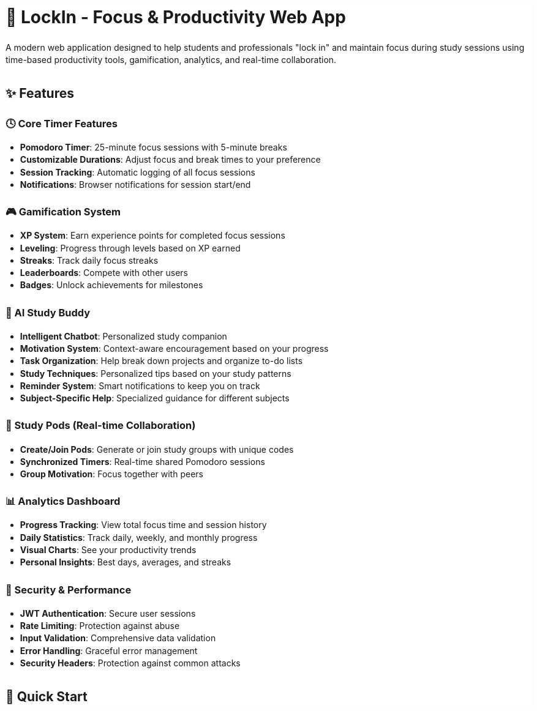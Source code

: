 # 🔐 LockIn - Focus & Productivity Web App

A modern web application designed to help students and professionals "lock in" and maintain focus during study sessions using time-based productivity tools, gamification, analytics, and real-time collaboration.

## ✨ Features

### 🕓 Core Timer Features
- **Pomodoro Timer**: 25-minute focus sessions with 5-minute breaks
- **Customizable Durations**: Adjust focus and break times to your preference
- **Session Tracking**: Automatic logging of all focus sessions
- **Notifications**: Browser notifications for session start/end

### 🎮 Gamification System
- **XP System**: Earn experience points for completed focus sessions
- **Leveling**: Progress through levels based on XP earned
- **Streaks**: Track daily focus streaks
- **Leaderboards**: Compete with other users
- **Badges**: Unlock achievements for milestones

### 🤖 AI Study Buddy
- **Intelligent Chatbot**: Personalized study companion
- **Motivation System**: Context-aware encouragement based on your progress
- **Task Organization**: Help break down projects and organize to-do lists
- **Study Techniques**: Personalized tips based on your study patterns
- **Reminder System**: Smart notifications to keep you on track
- **Subject-Specific Help**: Specialized guidance for different subjects

### 👥 Study Pods (Real-time Collaboration)
- **Create/Join Pods**: Generate or join study groups with unique codes
- **Synchronized Timers**: Real-time shared Pomodoro sessions
- **Group Motivation**: Focus together with peers

### 📊 Analytics Dashboard
- **Progress Tracking**: View total focus time and session history
- **Daily Statistics**: Track daily, weekly, and monthly progress
- **Visual Charts**: See your productivity trends
- **Personal Insights**: Best days, averages, and streaks

### 🔐 Security & Performance
- **JWT Authentication**: Secure user sessions
- **Rate Limiting**: Protection against abuse
- **Input Validation**: Comprehensive data validation
- **Error Handling**: Graceful error management
- **Security Headers**: Protection against common attacks

## 🚀 Quick Start
